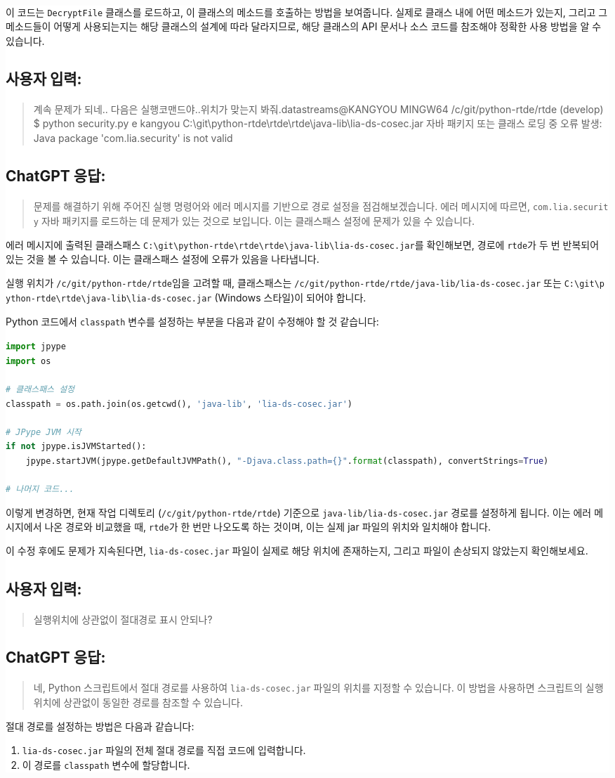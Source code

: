 이 코드는 `DecryptFile` 클래스를 로드하고, 이 클래스의 메소드를 호출하는 방법을 보여줍니다. 실제로 클래스 내에 어떤 메소드가 있는지, 그리고 그 메소드들이 어떻게 사용되는지는 해당 클래스의 설계에 따라 달라지므로, 해당 클래스의 API 문서나 소스 코드를 참조해야 정확한 사용 방법을 알 수 있습니다.

## 사용자 입력:
> 계속 문제가 되네..  다음은 실행코맨드야..위치가 맞는지 봐줘.datastreams@KANGYOU MINGW64 /c/git/python-rtde/rtde (develop)
$ python security.py e kangyou
C:\git\python-rtde\rtde\rtde\java-lib\lia-ds-cosec.jar
자바 패키지 또는 클래스 로딩 중 오류 발생: Java package 'com.lia.security' is not valid

## ChatGPT 응답:
> 문제를 해결하기 위해 주어진 실행 명령어와 에러 메시지를 기반으로 경로 설정을 점검해보겠습니다. 에러 메시지에 따르면, `com.lia.security` 자바 패키지를 로드하는 데 문제가 있는 것으로 보입니다. 이는 클래스패스 설정에 문제가 있을 수 있습니다.

에러 메시지에 출력된 클래스패스 `C:\git\python-rtde\rtde\rtde\java-lib\lia-ds-cosec.jar`를 확인해보면, 경로에 `rtde`가 두 번 반복되어 있는 것을 볼 수 있습니다. 이는 클래스패스 설정에 오류가 있음을 나타냅니다.

실행 위치가 `/c/git/python-rtde/rtde`임을 고려할 때, 클래스패스는 `/c/git/python-rtde/rtde/java-lib/lia-ds-cosec.jar` 또는 `C:\git\python-rtde\rtde\java-lib\lia-ds-cosec.jar` (Windows 스타일)이 되어야 합니다.

Python 코드에서 `classpath` 변수를 설정하는 부분을 다음과 같이 수정해야 할 것 같습니다:

```python
import jpype
import os

# 클래스패스 설정
classpath = os.path.join(os.getcwd(), 'java-lib', 'lia-ds-cosec.jar')

# JPype JVM 시작
if not jpype.isJVMStarted():
    jpype.startJVM(jpype.getDefaultJVMPath(), "-Djava.class.path={}".format(classpath), convertStrings=True)

# 나머지 코드...
```

이렇게 변경하면, 현재 작업 디렉토리 (`/c/git/python-rtde/rtde`) 기준으로 `java-lib/lia-ds-cosec.jar` 경로를 설정하게 됩니다. 이는 에러 메시지에서 나온 경로와 비교했을 때, `rtde`가 한 번만 나오도록 하는 것이며, 이는 실제 jar 파일의 위치와 일치해야 합니다.

이 수정 후에도 문제가 지속된다면, `lia-ds-cosec.jar` 파일이 실제로 해당 위치에 존재하는지, 그리고 파일이 손상되지 않았는지 확인해보세요.

## 사용자 입력:
> 실행위치에 상관없이 절대경로 표시 안되나?

## ChatGPT 응답:
> 네, Python 스크립트에서 절대 경로를 사용하여 `lia-ds-cosec.jar` 파일의 위치를 지정할 수 있습니다. 이 방법을 사용하면 스크립트의 실행 위치에 상관없이 동일한 경로를 참조할 수 있습니다.

절대 경로를 설정하는 방법은 다음과 같습니다:

1. `lia-ds-cosec.jar` 파일의 전체 절대 경로를 직접 코드에 입력합니다.
2. 이 경로를 `classpath` 변수에 할당합니다.

